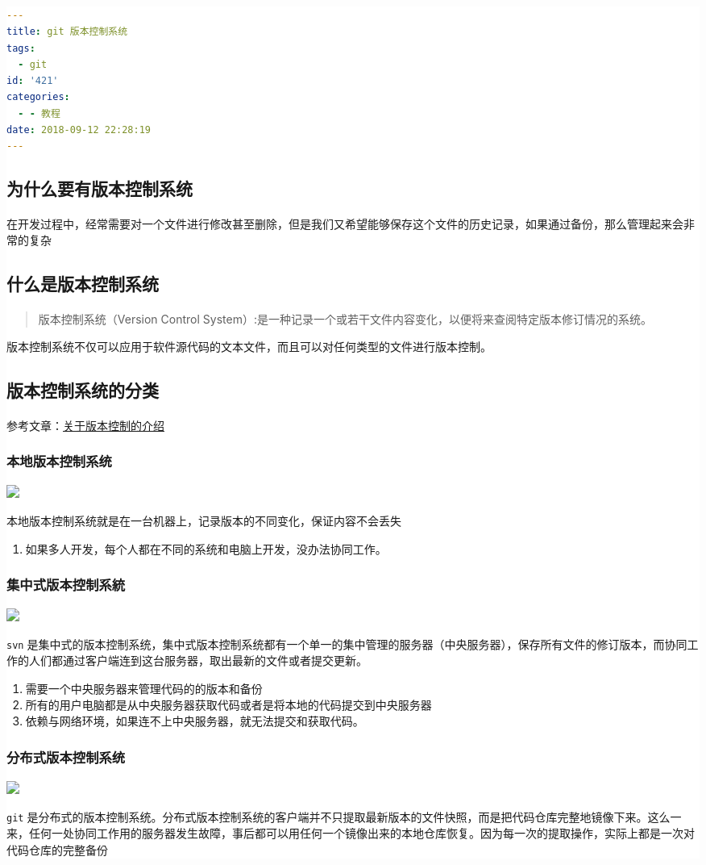 ```yaml
---
title: git 版本控制系统
tags:
  - git
id: '421'
categories:
  - - 教程
date: 2018-09-12 22:28:19
---
```


## 为什么要有版本控制系统

在开发过程中，经常需要对一个文件进行修改甚至删除，但是我们又希望能够保存这个文件的历史记录，如果通过备份，那么管理起来会非常的复杂

## 什么是版本控制系统

> 版本控制系统（Version Control System）:是一种记录一个或若干文件内容变化，以便将来查阅特定版本修订情况的系统。

版本控制系统不仅可以应用于软件源代码的文本文件，而且可以对任何类型的文件进行版本控制。

## 版本控制系统的分类

参考文章：[关于版本控制的介绍](https://git-scm.com/book/zh/v1/%E8%B5%B7%E6%AD%A5-%E5%85%B3%E4%BA%8E%E7%89%88%E6%9C%AC%E6%8E%A7%E5%88%B6)

### 本地版本控制系统

![](https://cdn.jsdelivr.net/gh/cuilongjin/static@main/img/20210102202248.png)

本地版本控制系统就是在一台机器上，记录版本的不同变化，保证内容不会丢失

1. 如果多人开发，每个人都在不同的系统和电脑上开发，没办法协同工作。

### 集中式版本控制系統

![](https://cdn.jsdelivr.net/gh/cuilongjin/static@main/img/20210102202303.png)

`svn` 是集中式的版本控制系统，集中式版本控制系统都有一个单一的集中管理的服务器（中央服务器），保存所有文件的修订版本，而协同工作的人们都通过客户端连到这台服务器，取出最新的文件或者提交更新。

1. 需要一个中央服务器来管理代码的的版本和备份
2. 所有的用户电脑都是从中央服务器获取代码或者是将本地的代码提交到中央服务器
3. 依赖与网络环境，如果连不上中央服务器，就无法提交和获取代码。

### 分布式版本控制系统

![](https://cdn.jsdelivr.net/gh/cuilongjin/static@main/img/20210102202325.png)

`git` 是分布式的版本控制系统。分布式版本控制系统的客户端并不只提取最新版本的文件快照，而是把代码仓库完整地镜像下来。这么一来，任何一处协同工作用的服务器发生故障，事后都可以用任何一个镜像出来的本地仓库恢复。因为每一次的提取操作，实际上都是一次对代码仓库的完整备份
